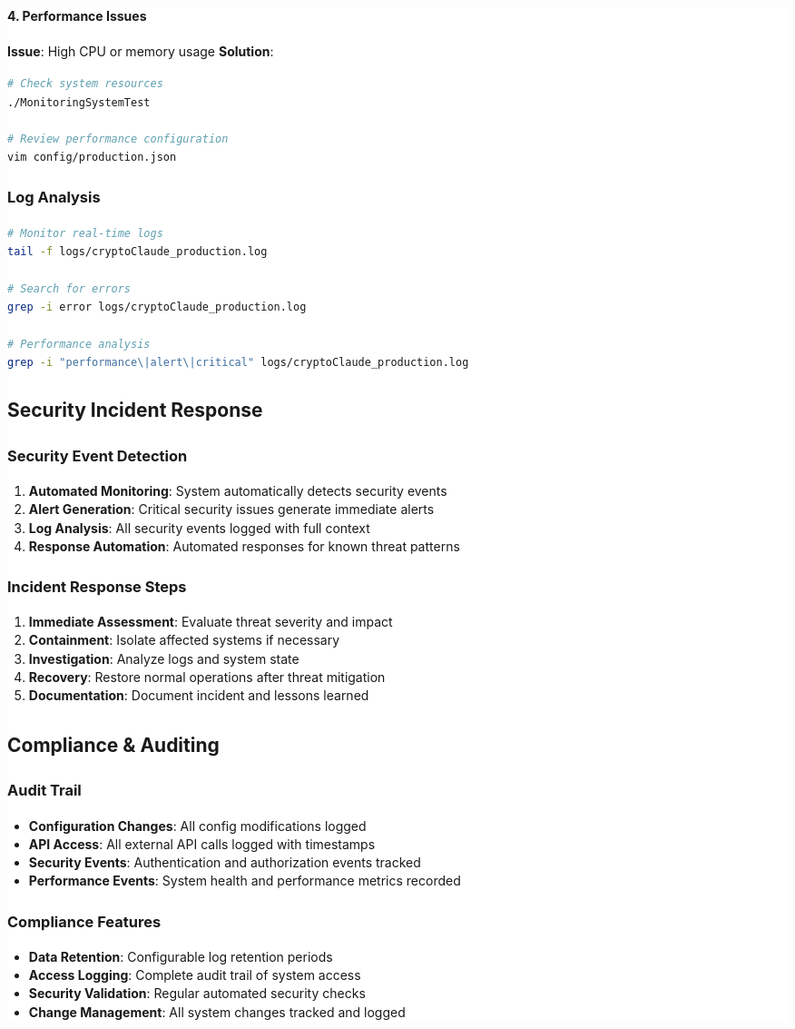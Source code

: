 #### 4. Performance Issues
**Issue**: High CPU or memory usage
**Solution**:
```bash
# Check system resources
./MonitoringSystemTest

# Review performance configuration
vim config/production.json
```

### Log Analysis
```bash
# Monitor real-time logs
tail -f logs/cryptoClaude_production.log

# Search for errors
grep -i error logs/cryptoClaude_production.log

# Performance analysis
grep -i "performance\|alert\|critical" logs/cryptoClaude_production.log
```

## Security Incident Response

### Security Event Detection
1. **Automated Monitoring**: System automatically detects security events
2. **Alert Generation**: Critical security issues generate immediate alerts
3. **Log Analysis**: All security events logged with full context
4. **Response Automation**: Automated responses for known threat patterns

### Incident Response Steps
1. **Immediate Assessment**: Evaluate threat severity and impact
2. **Containment**: Isolate affected systems if necessary
3. **Investigation**: Analyze logs and system state
4. **Recovery**: Restore normal operations after threat mitigation
5. **Documentation**: Document incident and lessons learned

## Compliance & Auditing

### Audit Trail
- **Configuration Changes**: All config modifications logged
- **API Access**: All external API calls logged with timestamps
- **Security Events**: Authentication and authorization events tracked
- **Performance Events**: System health and performance metrics recorded

### Compliance Features
- **Data Retention**: Configurable log retention periods
- **Access Logging**: Complete audit trail of system access
- **Security Validation**: Regular automated security checks
- **Change Management**: All system changes tracked and logged
